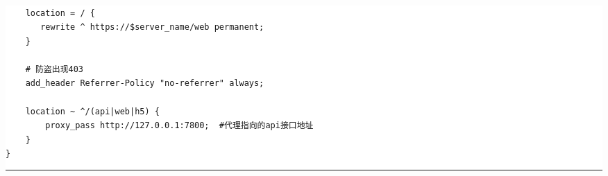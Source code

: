```
    location = / {
       rewrite ^ https://$server_name/web permanent;
    }

    # 防盗出现403
    add_header Referrer-Policy "no-referrer" always;
    
    location ~ ^/(api|web|h5) {
        proxy_pass http://127.0.0.1:7800;  #代理指向的api接口地址
    }
}
```
- - -
